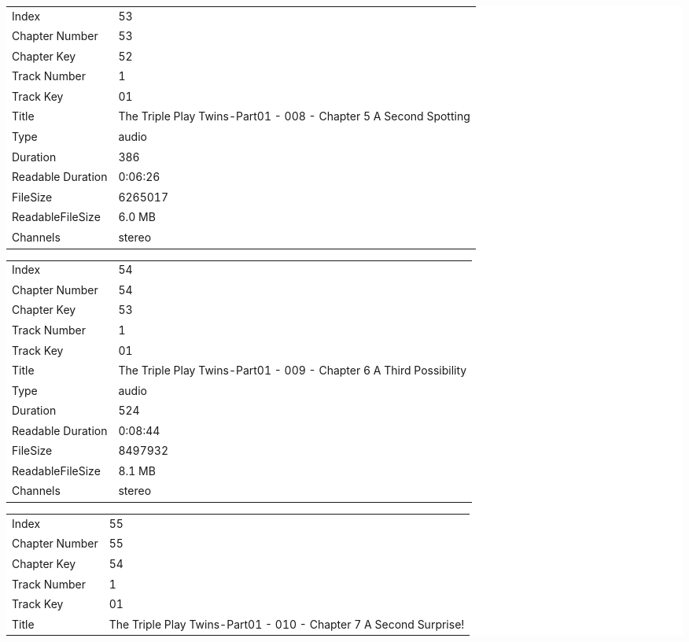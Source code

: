 |  |  |
| - | - |
| Index | 53 |
| Chapter Number | 53 |
| Chapter Key | 52 |
| Track Number | 1 |
| Track Key | 01 |
| Title | The Triple Play Twins-Part01 - 008 - Chapter 5 A Second Spotting |
| Type | audio |
| Duration | 386 |
| Readable Duration | 0:06:26 |
| FileSize | 6265017 |
| ReadableFileSize | 6.0 MB |
| Channels | stereo |

|  |  |
| - | - |
| Index | 54 |
| Chapter Number | 54 |
| Chapter Key | 53 |
| Track Number | 1 |
| Track Key | 01 |
| Title | The Triple Play Twins-Part01 - 009 - Chapter 6 A Third Possibility |
| Type | audio |
| Duration | 524 |
| Readable Duration | 0:08:44 |
| FileSize | 8497932 |
| ReadableFileSize | 8.1 MB |
| Channels | stereo |

|  |  |
| - | - |
| Index | 55 |
| Chapter Number | 55 |
| Chapter Key | 54 |
| Track Number | 1 |
| Track Key | 01 |
| Title | The Triple Play Twins-Part01 - 010 - Chapter 7 A Second Surprise! |